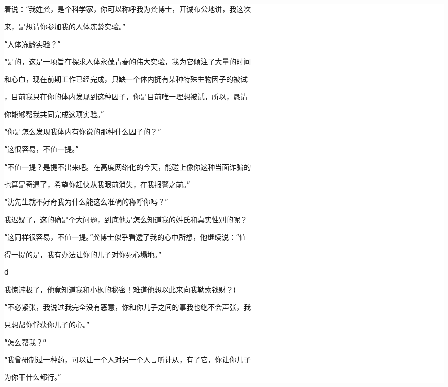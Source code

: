 着说：“我姓龚，是个科学家，你可以称呼我为龚博士，开诚布公地讲，我这次

来，是想请你参加我的人体冻龄实验。”

“人体冻龄实验？”





“是的，这是一项旨在探求人体永葆青春的伟大实验，我为它倾注了大量的时间

和心血，现在前期工作已经完成，只缺一个体内拥有某种特殊生物因子的被试

，目前我只在你的体内发现到这种因子，你是目前唯一理想被试，所以，恳请

你能够帮我共同完成这项实验。”



“你是怎么发现我体内有你说的那种什么因子的？”



“这很容易，不值一提。”





“不值一提？是提不出来吧。在高度网络化的今天，能碰上像你这种当面诈骗的

也算是奇遇了，希望你赶快从我眼前消失，在我报警之前。”

“沈先生就不好奇我为什么能这么准确的称呼你吗？”





我迟疑了，这的确是个大问题，到底他是怎么知道我的姓氏和真实性别的呢？







“这同样很容易，不值一提。”龚博士似乎看透了我的心中所想，他继续说：“值

得一提的是，我有办法让你的儿子对你死心塌地。”

d



我惊诧极了，他竟知道我和小枫的秘密！难道他想以此来向我勒索钱财？)



“不必紧张，我说过我完全没有恶意，你和你儿子之间的事我也绝不会声张，我

只想帮你俘获你儿子的心。”



“怎么帮我？”





“我曾研制过一种药，可以让一个人对另一个人言听计从，有了它，你让你儿子

为你干什么都行。”
